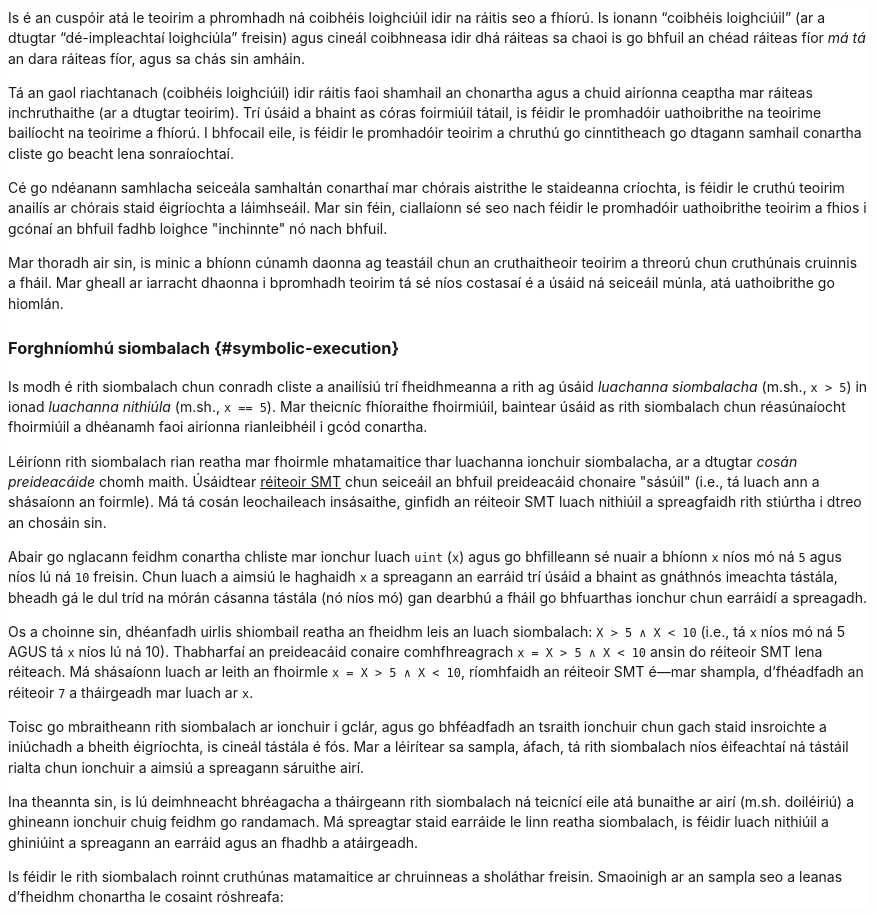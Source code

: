Is é an cuspóir atá le teoirim a phromhadh ná coibhéis loighciúil idir na ráitis seo a fhíorú. Is ionann “coibhéis loighciúil” (ar a dtugtar “dé-impleachtaí loighciúla” freisin) agus cineál coibhneasa idir dhá ráiteas sa chaoi is go bhfuil an chéad ráiteas fíor _má tá_ an dara ráiteas fíor, agus sa chás sin amháin.

Tá an gaol riachtanach (coibhéis loighciúil) idir ráitis faoi shamhail an chonartha agus a chuid airíonna ceaptha mar ráiteas inchruthaithe (ar a dtugtar teoirim). Trí úsáid a bhaint as córas foirmiúil tátail, is féidir le promhadóir uathoibrithe na teoirime bailíocht na teoirime a fhíorú. I bhfocail eile, is féidir le promhadóir teoirim a chruthú go cinntitheach go dtagann samhail conartha cliste go beacht lena sonraíochtaí.

Cé go ndéanann samhlacha seiceála samhaltán conarthaí mar chórais aistrithe le staideanna críochta, is féidir le cruthú teoirim anailís ar chórais staid éigríochta a láimhseáil. Mar sin féin, ciallaíonn sé seo nach féidir le promhadóir uathoibrithe teoirim a fhios i gcónaí an bhfuil fadhb loighce "inchinnte" nó nach bhfuil.

Mar thoradh air sin, is minic a bhíonn cúnamh daonna ag teastáil chun an cruthaitheoir teoirim a threorú chun cruthúnais cruinnis a fháil. Mar gheall ar iarracht dhaonna i bpromhadh teoirim tá sé níos costasaí é a úsáid ná seiceáil múnla, atá uathoibrithe go hiomlán.

### Forghníomhú siombalach {#symbolic-execution}

Is modh é rith siombalach chun conradh cliste a anailísiú trí fheidhmeanna a rith ag úsáid _luachanna siombalacha_ (m.sh., `x > 5`) in ionad _luachanna nithiúla_ (m.sh., `x == 5`). Mar theicníc fhíoraithe fhoirmiúil, baintear úsáid as rith siombalach chun réasúnaíocht fhoirmiúil a dhéanamh faoi airíonna rianleibhéil i gcód conartha.

Léiríonn rith siombalach rian reatha mar fhoirmle mhatamaitice thar luachanna ionchuir siombalacha, ar a dtugtar _cosán preideacáide_ chomh maith. Úsáidtear [réiteoir SMT](https://en.wikipedia.org/wiki/Satisfiability_modulo_theories) chun seiceáil an bhfuil preideacáid chonaire "sásúil" (i.e., tá luach ann a shásaíonn an foirmle). Má tá cosán leochaileach insásaithe, ginfidh an réiteoir SMT luach nithiúil a spreagfaidh rith stiúrtha i dtreo an chosáin sin.

Abair go nglacann feidhm conartha chliste mar ionchur luach `uint` (`x`) agus go bhfilleann sé nuair a bhíonn `x` níos mó ná `5` agus níos lú ná `10` freisin. Chun luach a aimsiú le haghaidh `x` a spreagann an earráid trí úsáid a bhaint as gnáthnós imeachta tástála, bheadh ​​gá le dul tríd na mórán cásanna tástála (nó níos mó) gan dearbhú a fháil go bhfuarthas ionchur chun earráidí a spreagadh.

Os a choinne sin, dhéanfadh uirlis shiombail reatha an fheidhm leis an luach siombalach: `X > 5 ∧ X < 10` (i.e., tá `x` níos mó ná 5 AGUS tá `x` níos lú ná 10). Thabharfaí an preideacáid conaire comhfhreagrach `x = X > 5 ∧ X < 10` ansin do réiteoir SMT lena réiteach. Má shásaíonn luach ar leith an fhoirmle `x = X > 5 ∧ X < 10`, ríomhfaidh an réiteoir SMT é—mar shampla, d’fhéadfadh an réiteoir `7` a tháirgeadh mar luach ar `x`.

Toisc go mbraitheann rith siombalach ar ionchuir i gclár, agus go bhféadfadh an tsraith ionchuir chun gach staid insroichte a iniúchadh a bheith éigríochta, is cineál tástála é fós. Mar a léirítear sa sampla, áfach, tá rith siombalach níos éifeachtaí ná tástáil rialta chun ionchuir a aimsiú a spreagann sáruithe airí.

Ina theannta sin, is lú deimhneacht bhréagacha a tháirgeann rith siombalach ná teicnící eile atá bunaithe ar airí (m.sh. doiléiriú) a ghineann ionchuir chuig feidhm go randamach. Má spreagtar staid earráide le linn reatha siombalach, is féidir luach nithiúil a ghiniúint a spreagann an earráid agus an fhadhb a atáirgeadh.

Is féidir le rith siombalach roinnt cruthúnas matamaitice ar chruinneas a sholáthar freisin. Smaoinigh ar an sampla seo a leanas d’fheidhm chonartha le cosaint róshreafa:
